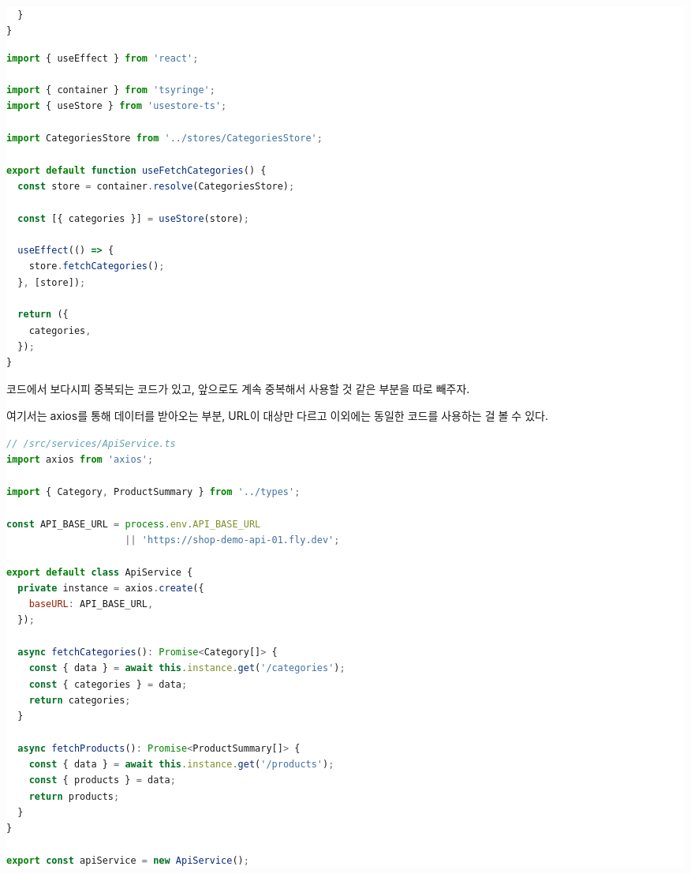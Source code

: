 ```js
  }
}
```

```js
import { useEffect } from 'react';

import { container } from 'tsyringe';
import { useStore } from 'usestore-ts';

import CategoriesStore from '../stores/CategoriesStore';

export default function useFetchCategories() {
  const store = container.resolve(CategoriesStore);

  const [{ categories }] = useStore(store);

  useEffect(() => {
    store.fetchCategories();
  }, [store]);

  return ({
    categories,
  });
}
```

코드에서 보다시피 중복되는 코드가 있고, 앞으로도 계속 중복해서 사용할 것 같은 부분을 따로 빼주자.

여기서는 axios를 통해 데이터를 받아오는 부분, URL이 대상만 다르고 이외에는 동일한 코드를 사용하는 걸 볼 수 있다.

```js
// /src/services/ApiService.ts
import axios from 'axios';

import { Category, ProductSummary } from '../types';

const API_BASE_URL = process.env.API_BASE_URL
                     || 'https://shop-demo-api-01.fly.dev';

export default class ApiService {
  private instance = axios.create({
    baseURL: API_BASE_URL,
  });

  async fetchCategories(): Promise<Category[]> {
    const { data } = await this.instance.get('/categories');
    const { categories } = data;
    return categories;
  }

  async fetchProducts(): Promise<ProductSummary[]> {
    const { data } = await this.instance.get('/products');
    const { products } = data;
    return products;
  }
}

export const apiService = new ApiService();
```
